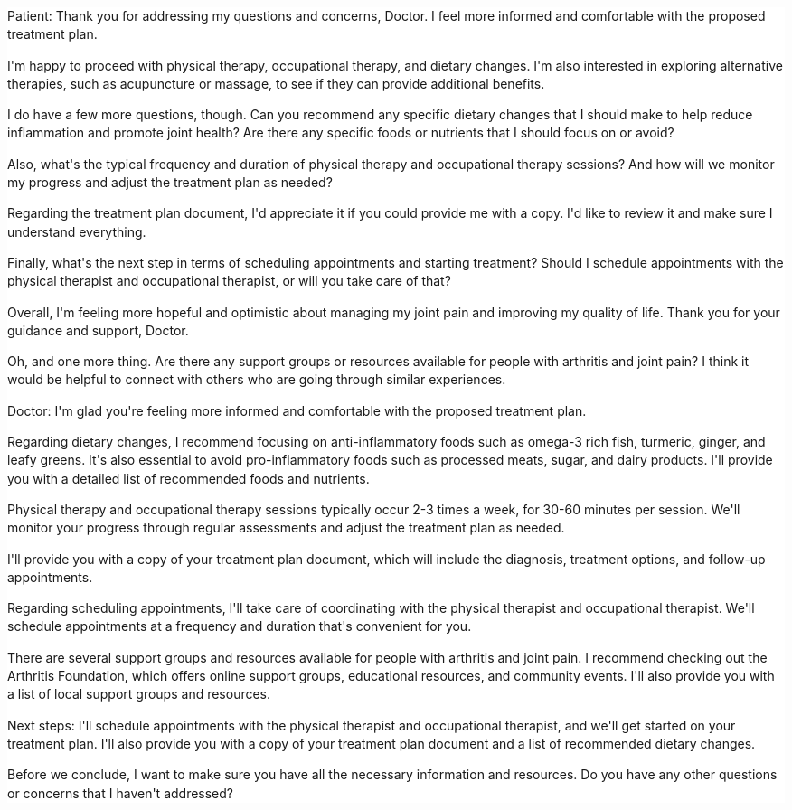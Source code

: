 Patient: Thank you for addressing my questions and concerns, Doctor. I feel more informed and comfortable with the proposed treatment plan.

I'm happy to proceed with physical therapy, occupational therapy, and dietary changes. I'm also interested in exploring alternative therapies, such as acupuncture or massage, to see if they can provide additional benefits.

I do have a few more questions, though. Can you recommend any specific dietary changes that I should make to help reduce inflammation and promote joint health? Are there any specific foods or nutrients that I should focus on or avoid?

Also, what's the typical frequency and duration of physical therapy and occupational therapy sessions? And how will we monitor my progress and adjust the treatment plan as needed?

Regarding the treatment plan document, I'd appreciate it if you could provide me with a copy. I'd like to review it and make sure I understand everything.

Finally, what's the next step in terms of scheduling appointments and starting treatment? Should I schedule appointments with the physical therapist and occupational therapist, or will you take care of that?

Overall, I'm feeling more hopeful and optimistic about managing my joint pain and improving my quality of life. Thank you for your guidance and support, Doctor.

Oh, and one more thing. Are there any support groups or resources available for people with arthritis and joint pain? I think it would be helpful to connect with others who are going through similar experiences.

Doctor: I'm glad you're feeling more informed and comfortable with the proposed treatment plan.

Regarding dietary changes, I recommend focusing on anti-inflammatory foods such as omega-3 rich fish, turmeric, ginger, and leafy greens. It's also essential to avoid pro-inflammatory foods such as processed meats, sugar, and dairy products. I'll provide you with a detailed list of recommended foods and nutrients.

Physical therapy and occupational therapy sessions typically occur 2-3 times a week, for 30-60 minutes per session. We'll monitor your progress through regular assessments and adjust the treatment plan as needed.

I'll provide you with a copy of your treatment plan document, which will include the diagnosis, treatment options, and follow-up appointments.

Regarding scheduling appointments, I'll take care of coordinating with the physical therapist and occupational therapist. We'll schedule appointments at a frequency and duration that's convenient for you.

There are several support groups and resources available for people with arthritis and joint pain. I recommend checking out the Arthritis Foundation, which offers online support groups, educational resources, and community events. I'll also provide you with a list of local support groups and resources.

Next steps: I'll schedule appointments with the physical therapist and occupational therapist, and we'll get started on your treatment plan. I'll also provide you with a copy of your treatment plan document and a list of recommended dietary changes.

Before we conclude, I want to make sure you have all the necessary information and resources. Do you have any other questions or concerns that I haven't addressed?
